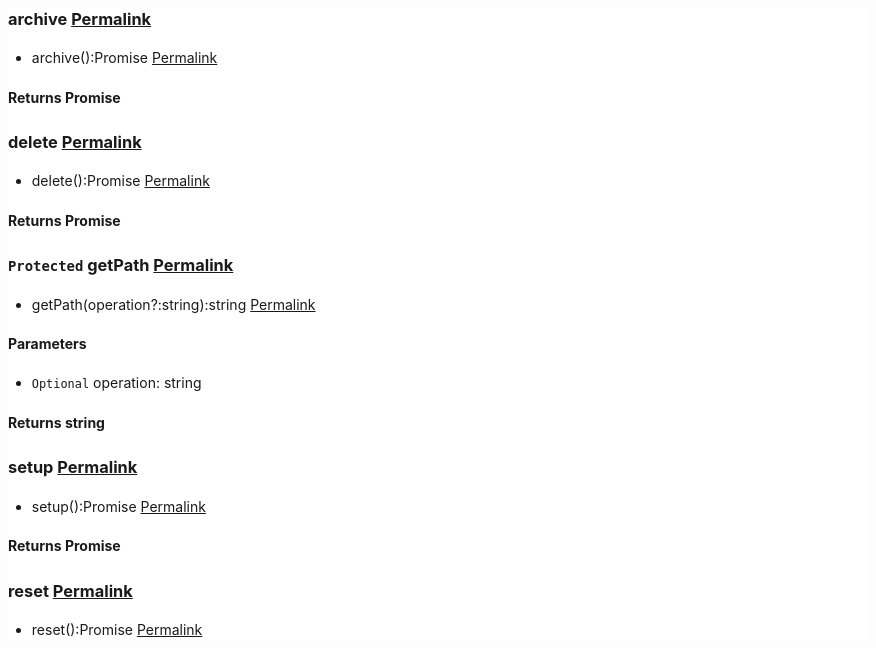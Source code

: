### archive [Permalink](https://console.integration.app/ref/react/classes/DataSourceInstanceAccessor.html\#archive)

- archive():Promise<void> [Permalink](https://console.integration.app/ref/react/classes/DataSourceInstanceAccessor.html#archive-1)



#### Returns Promise<void>


### delete [Permalink](https://console.integration.app/ref/react/classes/DataSourceInstanceAccessor.html\#delete)

- delete():Promise<void> [Permalink](https://console.integration.app/ref/react/classes/DataSourceInstanceAccessor.html#delete-1)



#### Returns Promise<void>


### `Protected` getPath [Permalink](https://console.integration.app/ref/react/classes/DataSourceInstanceAccessor.html\#getpath)

- getPath(operation?:string):string [Permalink](https://console.integration.app/ref/react/classes/DataSourceInstanceAccessor.html#getpath-1)





#### Parameters



- `Optional` operation: string

#### Returns string

### setup [Permalink](https://console.integration.app/ref/react/classes/DataSourceInstanceAccessor.html\#setup)

- setup():Promise<void> [Permalink](https://console.integration.app/ref/react/classes/DataSourceInstanceAccessor.html#setup-1)



#### Returns Promise<void>


### reset [Permalink](https://console.integration.app/ref/react/classes/DataSourceInstanceAccessor.html\#reset)

- reset():Promise<void> [Permalink](https://console.integration.app/ref/react/classes/DataSourceInstanceAccessor.html#reset-1)



